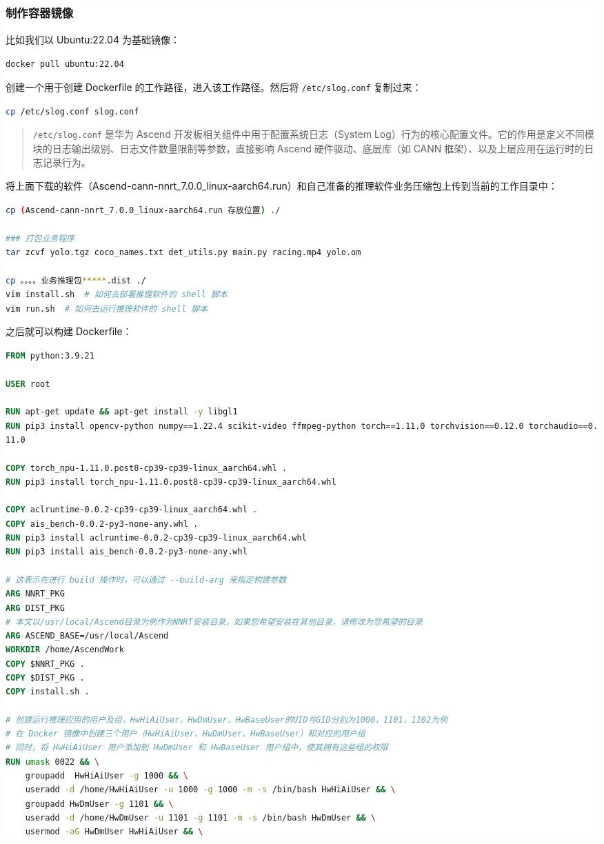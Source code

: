 ### 制作容器镜像

比如我们以 Ubuntu:22.04 为基础镜像：

```bash
docker pull ubuntu:22.04
```

创建一个用于创建 Dockerfile 的工作路径，进入该工作路径。然后将 `/etc/slog.conf` 复制过来：

```bash
cp /etc/slog.conf slog.conf
```

> `/etc/slog.conf` 是华为 Ascend 开发板相关组件中用于配置系统日志（System Log）行为的核心配置文件。它的作用是定义不同模块的日志输出级别、日志文件数量限制等参数，直接影响 Ascend 硬件驱动、底层库（如 CANN 框架）、以及上层应用在运行时的日志记录行为。

将上面下载的软件（Ascend-cann-nnrt_7.0.0_linux-aarch64.run）和自己准备的推理软件业务压缩包上传到当前的工作目录中：

```bash
cp (Ascend-cann-nnrt_7.0.0_linux-aarch64.run 存放位置) ./

### 打包业务程序
tar zcvf yolo.tgz coco_names.txt det_utils.py main.py racing.mp4 yolo.om

cp 。。。。业务推理包*****.dist ./
vim install.sh  # 如何去部署推理软件的 shell 脚本
vim run.sh  # 如何去运行推理软件的 shell 脚本
```

之后就可以构建 Dockerfile：

```dockerfile
FROM python:3.9.21

USER root

RUN apt-get update && apt-get install -y libgl1
RUN pip3 install opencv-python numpy==1.22.4 scikit-video ffmpeg-python torch==1.11.0 torchvision==0.12.0 torchaudio==0.11.0

COPY torch_npu-1.11.0.post8-cp39-cp39-linux_aarch64.whl .
RUN pip3 install torch_npu-1.11.0.post8-cp39-cp39-linux_aarch64.whl

COPY aclruntime-0.0.2-cp39-cp39-linux_aarch64.whl .
COPY ais_bench-0.0.2-py3-none-any.whl .
RUN pip3 install aclruntime-0.0.2-cp39-cp39-linux_aarch64.whl
RUN pip3 install ais_bench-0.0.2-py3-none-any.whl

# 这表示在进行 build 操作时，可以通过 --build-arg 来指定构建参数
ARG NNRT_PKG
ARG DIST_PKG
# 本文以/usr/local/Ascend目录为例作为NNRT安装目录，如果您希望安装在其他目录，请修改为您希望的目录
ARG ASCEND_BASE=/usr/local/Ascend
WORKDIR /home/AscendWork
COPY $NNRT_PKG .
COPY $DIST_PKG .
COPY install.sh .

# 创建运行推理应用的用户及组，HwHiAiUser，HwDmUser，HwBaseUser的UID与GID分别为1000，1101，1102为例
# 在 Docker 镜像中创建三个用户（HwHiAiUser、HwDmUser、HwBaseUser）和对应的用户组
# 同时，将 HwHiAiUser 用户添加到 HwDmUser 和 HwBaseUser 用户组中，使其拥有这些组的权限
RUN umask 0022 && \
    groupadd  HwHiAiUser -g 1000 && \
    useradd -d /home/HwHiAiUser -u 1000 -g 1000 -m -s /bin/bash HwHiAiUser && \
    groupadd HwDmUser -g 1101 && \
    useradd -d /home/HwDmUser -u 1101 -g 1101 -m -s /bin/bash HwDmUser && \
    usermod -aG HwDmUser HwHiAiUser && \
```